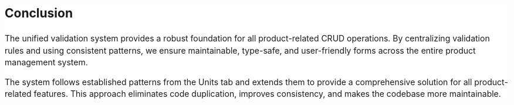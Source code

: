 ## Conclusion

The unified validation system provides a robust foundation for all product-related CRUD operations. By centralizing validation rules and using consistent patterns, we ensure maintainable, type-safe, and user-friendly forms across the entire product management system.

The system follows established patterns from the Units tab and extends them to provide a comprehensive solution for all product-related features. This approach eliminates code duplication, improves consistency, and makes the codebase more maintainable.
